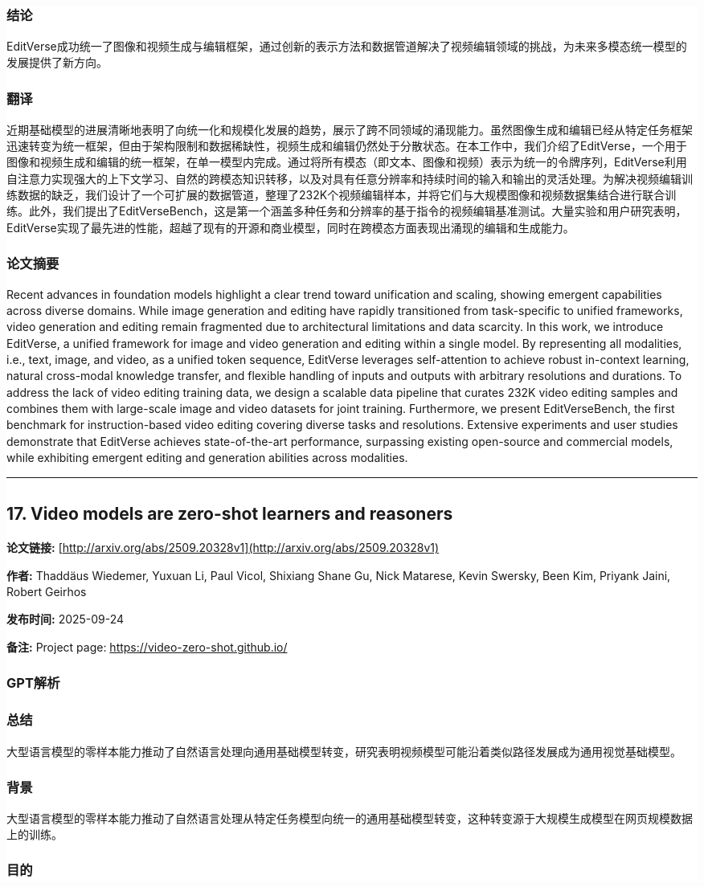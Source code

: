 ### 结论

EditVerse成功统一了图像和视频生成与编辑框架，通过创新的表示方法和数据管道解决了视频编辑领域的挑战，为未来多模态统一模型的发展提供了新方向。

### 翻译

近期基础模型的进展清晰地表明了向统一化和规模化发展的趋势，展示了跨不同领域的涌现能力。虽然图像生成和编辑已经从特定任务框架迅速转变为统一框架，但由于架构限制和数据稀缺性，视频生成和编辑仍然处于分散状态。在本工作中，我们介绍了EditVerse，一个用于图像和视频生成和编辑的统一框架，在单一模型内完成。通过将所有模态（即文本、图像和视频）表示为统一的令牌序列，EditVerse利用自注意力实现强大的上下文学习、自然的跨模态知识转移，以及对具有任意分辨率和持续时间的输入和输出的灵活处理。为解决视频编辑训练数据的缺乏，我们设计了一个可扩展的数据管道，整理了232K个视频编辑样本，并将它们与大规模图像和视频数据集结合进行联合训练。此外，我们提出了EditVerseBench，这是第一个涵盖多种任务和分辨率的基于指令的视频编辑基准测试。大量实验和用户研究表明，EditVerse实现了最先进的性能，超越了现有的开源和商业模型，同时在跨模态方面表现出涌现的编辑和生成能力。


### 论文摘要

Recent advances in foundation models highlight a clear trend toward unification and scaling, showing emergent capabilities across diverse domains. While image generation and editing have rapidly transitioned from task-specific to unified frameworks, video generation and editing remain fragmented due to architectural limitations and data scarcity. In this work, we introduce EditVerse, a unified framework for image and video generation and editing within a single model. By representing all modalities, i.e., text, image, and video, as a unified token sequence, EditVerse leverages self-attention to achieve robust in-context learning, natural cross-modal knowledge transfer, and flexible handling of inputs and outputs with arbitrary resolutions and durations. To address the lack of video editing training data, we design a scalable data pipeline that curates 232K video editing samples and combines them with large-scale image and video datasets for joint training. Furthermore, we present EditVerseBench, the first benchmark for instruction-based video editing covering diverse tasks and resolutions. Extensive experiments and user studies demonstrate that EditVerse achieves state-of-the-art performance, surpassing existing open-source and commercial models, while exhibiting emergent editing and generation abilities across modalities.

---

## 17. Video models are zero-shot learners and reasoners

**论文链接:** [http://arxiv.org/abs/2509.20328v1](http://arxiv.org/abs/2509.20328v1)

**作者:** Thaddäus Wiedemer, Yuxuan Li, Paul Vicol, Shixiang Shane Gu, Nick Matarese, Kevin Swersky, Been Kim, Priyank Jaini, Robert Geirhos

**发布时间:** 2025-09-24

**备注:** Project page: https://video-zero-shot.github.io/

### GPT解析

### 总结

大型语言模型的零样本能力推动了自然语言处理向通用基础模型转变，研究表明视频模型可能沿着类似路径发展成为通用视觉基础模型。

### 背景

大型语言模型的零样本能力推动了自然语言处理从特定任务模型向统一的通用基础模型转变，这种转变源于大规模生成模型在网页规模数据上的训练。

### 目的
